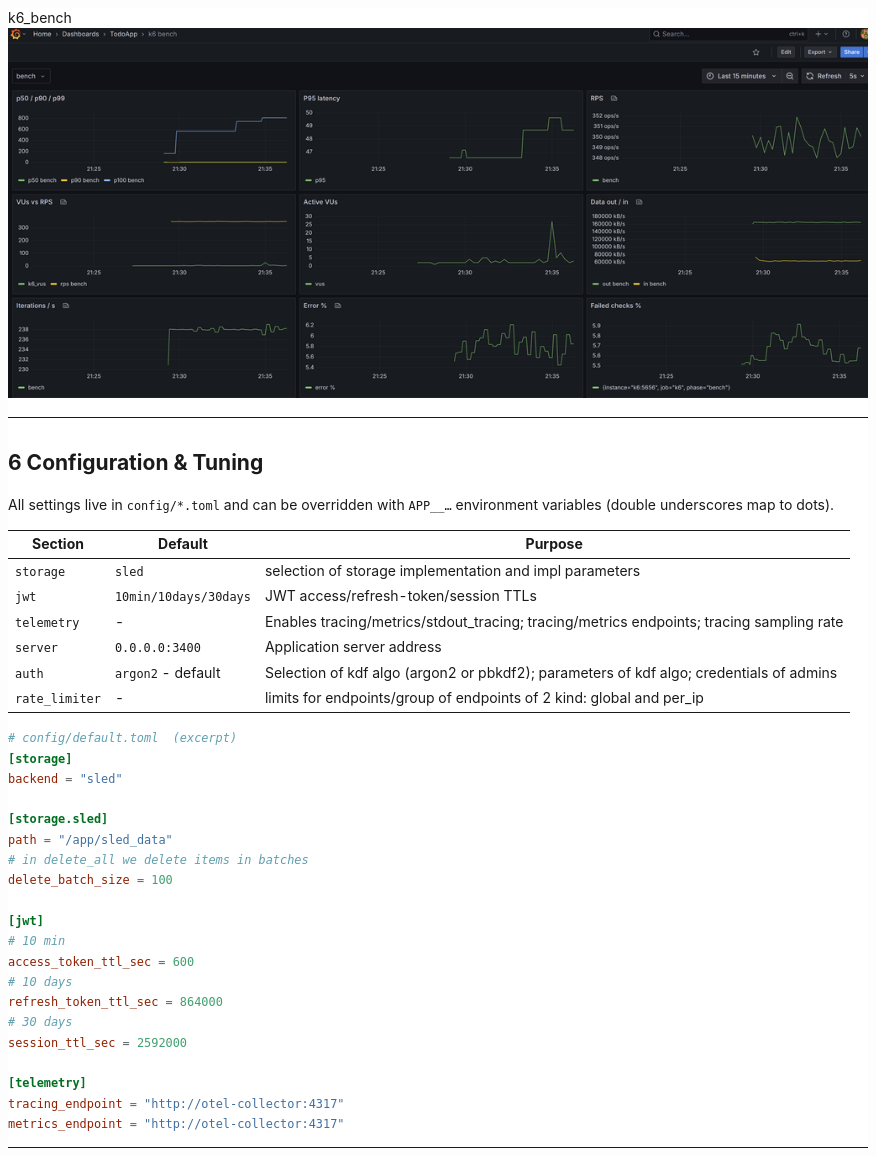 k6_bench
![](docs/images/k6_bench.png)

---

## 6  Configuration & Tuning

All settings live in `config/*.toml` and can be overridden with `APP__…` environment variables (double underscores map to dots).

| Section       | Default              | Purpose |
|---------------|----------------------|---------|
| `storage`     | `sled`               | selection of storage implementation and impl parameters|
| `jwt`         | `10min/10days/30days`| JWT access/refresh-token/session TTLs |
| `telemetry`   | -                    | Enables tracing/metrics/stdout_tracing; tracing/metrics endpoints; tracing sampling rate |
| `server`      | `0.0.0.0:3400`       | Application server address |
| `auth`        | `argon2` - default   | Selection of kdf algo (argon2 or pbkdf2); parameters of kdf algo; credentials of admins |
| `rate_limiter`| -                    | limits for endpoints/group of endpoints of 2 kind: global and per_ip |

```toml
# config/default.toml  (excerpt)
[storage]
backend = "sled"

[storage.sled]
path = "/app/sled_data"
# in delete_all we delete items in batches
delete_batch_size = 100

[jwt]
# 10 min
access_token_ttl_sec = 600
# 10 days
refresh_token_ttl_sec = 864000
# 30 days
session_ttl_sec = 2592000

[telemetry]
tracing_endpoint = "http://otel-collector:4317"
metrics_endpoint = "http://otel-collector:4317"
```

---